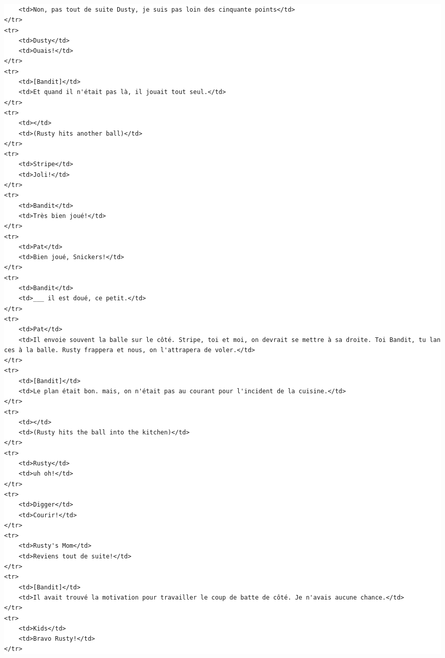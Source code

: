 		<td>Non, pas tout de suite Dusty, je suis pas loin des cinquante points</td>
	</tr>
	<tr>
		<td>Dusty</td>
		<td>Ouais!</td>
	</tr>
	<tr>
		<td>[Bandit]</td>
		<td>Et quand il n'était pas là, il jouait tout seul.</td>
	</tr>
	<tr>
		<td></td>
		<td>(Rusty hits another ball)</td>
	</tr>
	<tr>
		<td>Stripe</td>
		<td>Joli!</td>
	</tr>
	<tr>
		<td>Bandit</td>
		<td>Très bien joué!</td>
	</tr>
	<tr>
		<td>Pat</td>
		<td>Bien joué, Snickers!</td>
	</tr>
	<tr>
		<td>Bandit</td>
		<td>___ il est doué, ce petit.</td>
	</tr>
	<tr>
		<td>Pat</td>
		<td>Il envoie souvent la balle sur le côté. Stripe, toi et moi, on devrait se mettre à sa droite. Toi Bandit, tu lances à la balle. Rusty frappera et nous, on l'attrapera de voler.</td>
	</tr>
	<tr>
		<td>[Bandit]</td>
		<td>Le plan était bon. mais, on n'était pas au courant pour l'incident de la cuisine.</td>
	</tr>
	<tr>
		<td></td>
		<td>(Rusty hits the ball into the kitchen)</td>
	</tr>
	<tr>
		<td>Rusty</td>
		<td>uh oh!</td>
	</tr>
	<tr>
		<td>Digger</td>
		<td>Courir!</td>
	</tr>
	<tr>
		<td>Rusty's Mom</td>
		<td>Reviens tout de suite!</td>
	</tr>
	<tr>
		<td>[Bandit]</td>
		<td>Il avait trouvé la motivation pour travailler le coup de batte de côté. Je n'avais aucune chance.</td>
	</tr>
	<tr>
		<td>Kids</td>
		<td>Bravo Rusty!</td>
	</tr>